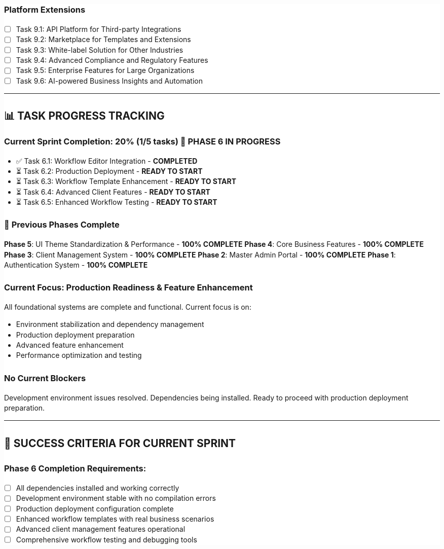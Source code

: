 ### Platform Extensions
- [ ] Task 9.1: API Platform for Third-party Integrations
- [ ] Task 9.2: Marketplace for Templates and Extensions
- [ ] Task 9.3: White-label Solution for Other Industries
- [ ] Task 9.4: Advanced Compliance and Regulatory Features
- [ ] Task 9.5: Enterprise Features for Large Organizations
- [ ] Task 9.6: AI-powered Business Insights and Automation

---

## 📊 **TASK PROGRESS TRACKING**

### Current Sprint Completion: 20% (1/5 tasks) 🔄 **PHASE 6 IN PROGRESS**
- ✅ Task 6.1: Workflow Editor Integration - **COMPLETED**
- ⏳ Task 6.2: Production Deployment - **READY TO START**
- ⏳ Task 6.3: Workflow Template Enhancement - **READY TO START**
- ⏳ Task 6.4: Advanced Client Features - **READY TO START**
- ⏳ Task 6.5: Enhanced Workflow Testing - **READY TO START**

### 🎉 **Previous Phases Complete**
**Phase 5**: UI Theme Standardization & Performance - **100% COMPLETE**
**Phase 4**: Core Business Features - **100% COMPLETE**
**Phase 3**: Client Management System - **100% COMPLETE**
**Phase 2**: Master Admin Portal - **100% COMPLETE**
**Phase 1**: Authentication System - **100% COMPLETE**

### Current Focus: Production Readiness & Feature Enhancement
All foundational systems are complete and functional. Current focus is on:
- Environment stabilization and dependency management
- Production deployment preparation
- Advanced feature enhancement
- Performance optimization and testing

### No Current Blockers
Development environment issues resolved. Dependencies being installed. Ready to proceed with production deployment preparation.

---

## 🎯 **SUCCESS CRITERIA FOR CURRENT SPRINT**

### Phase 6 Completion Requirements:
- [ ] All dependencies installed and working correctly
- [ ] Development environment stable with no compilation errors
- [ ] Production deployment configuration complete
- [ ] Enhanced workflow templates with real business scenarios
- [ ] Advanced client management features operational
- [ ] Comprehensive workflow testing and debugging tools
